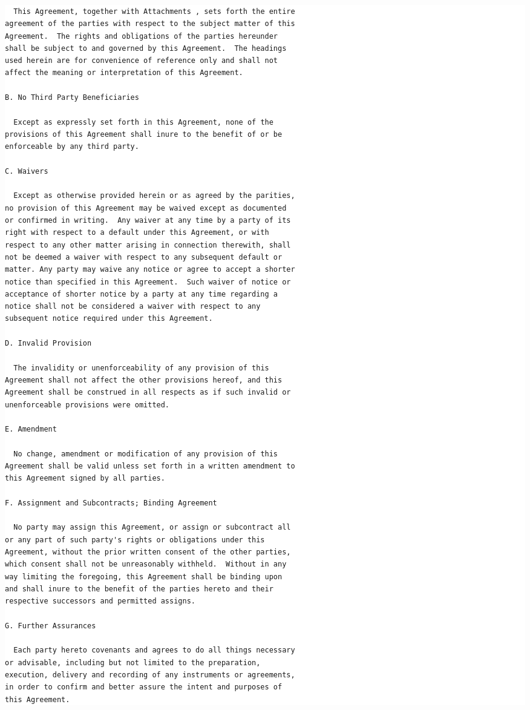       This Agreement, together with Attachments , sets forth the entire  
    agreement of the parties with respect to the subject matter of this  
    Agreement.  The rights and obligations of the parties hereunder  
    shall be subject to and governed by this Agreement.  The headings  
    used herein are for convenience of reference only and shall not  
    affect the meaning or interpretation of this Agreement.  
  
    B. No Third Party Beneficiaries  
  
      Except as expressly set forth in this Agreement, none of the  
    provisions of this Agreement shall inure to the benefit of or be  
    enforceable by any third party.  
  
    C. Waivers  
  
      Except as otherwise provided herein or as agreed by the parities,  
    no provision of this Agreement may be waived except as documented  
    or confirmed in writing.  Any waiver at any time by a party of its  
    right with respect to a default under this Agreement, or with  
    respect to any other matter arising in connection therewith, shall  
    not be deemed a waiver with respect to any subsequent default or  
    matter. Any party may waive any notice or agree to accept a shorter  
    notice than specified in this Agreement.  Such waiver of notice or  
    acceptance of shorter notice by a party at any time regarding a  
    notice shall not be considered a waiver with respect to any  
    subsequent notice required under this Agreement.  
  
    D. Invalid Provision  
  
      The invalidity or unenforceability of any provision of this  
    Agreement shall not affect the other provisions hereof, and this  
    Agreement shall be construed in all respects as if such invalid or  
    unenforceable provisions were omitted.  
  
    E. Amendment  
  
      No change, amendment or modification of any provision of this  
    Agreement shall be valid unless set forth in a written amendment to  
    this Agreement signed by all parties.  
  
    F. Assignment and Subcontracts; Binding Agreement  
  
      No party may assign this Agreement, or assign or subcontract all  
    or any part of such party's rights or obligations under this  
    Agreement, without the prior written consent of the other parties,  
    which consent shall not be unreasonably withheld.  Without in any  
    way limiting the foregoing, this Agreement shall be binding upon  
    and shall inure to the benefit of the parties hereto and their  
    respective successors and permitted assigns.  
  
    G. Further Assurances  
  
      Each party hereto covenants and agrees to do all things necessary  
    or advisable, including but not limited to the preparation,  
    execution, delivery and recording of any instruments or agreements,  
    in order to confirm and better assure the intent and purposes of  
    this Agreement.  
  